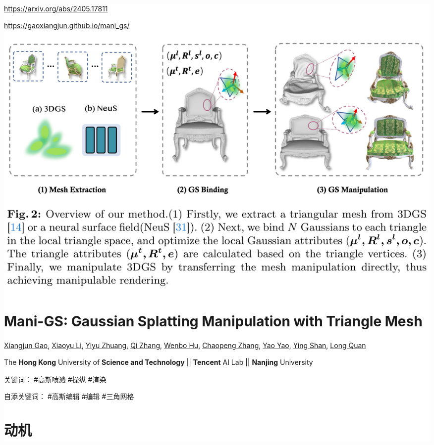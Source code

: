 https://arxiv.org/abs/2405.17811

https://gaoxiangjun.github.io/mani_gs/


![Overview](https://github.com/hongsi466474/A4MD/blob/%E6%96%87%E7%8C%AE%E7%9B%B8%E5%85%B3/3DGS/Mani-GS/%E6%88%AA%E5%9B%BE/Fig2.jpg?raw=true)

# Mani-GS: Gaussian Splatting Manipulation with Triangle Mesh

[Xiangjun Gao](https://arxiv.org/search/cs?searchtype=author&query=Gao,+X), [Xiaoyu Li](https://arxiv.org/search/cs?searchtype=author&query=Li,+X), [Yiyu Zhuang](https://arxiv.org/search/cs?searchtype=author&query=Zhuang,+Y), [Qi Zhang](https://arxiv.org/search/cs?searchtype=author&query=Zhang,+Q), [Wenbo Hu](https://arxiv.org/search/cs?searchtype=author&query=Hu,+W), [Chaopeng Zhang](https://arxiv.org/search/cs?searchtype=author&query=Zhang,+C), [Yao Yao](https://arxiv.org/search/cs?searchtype=author&query=Yao,+Y), [Ying Shan](https://arxiv.org/search/cs?searchtype=author&query=Shan,+Y), [Long Quan](https://arxiv.org/search/cs?searchtype=author&query=Quan,+L)

The **Hong Kong** University of **Science and Technology** || **Tencent** AI Lab || **Nanjing** University

关键词： #高斯喷溅 #操纵 #渲染

自添关键词： #高斯编辑 #编辑 #三角网格 

# 动机
